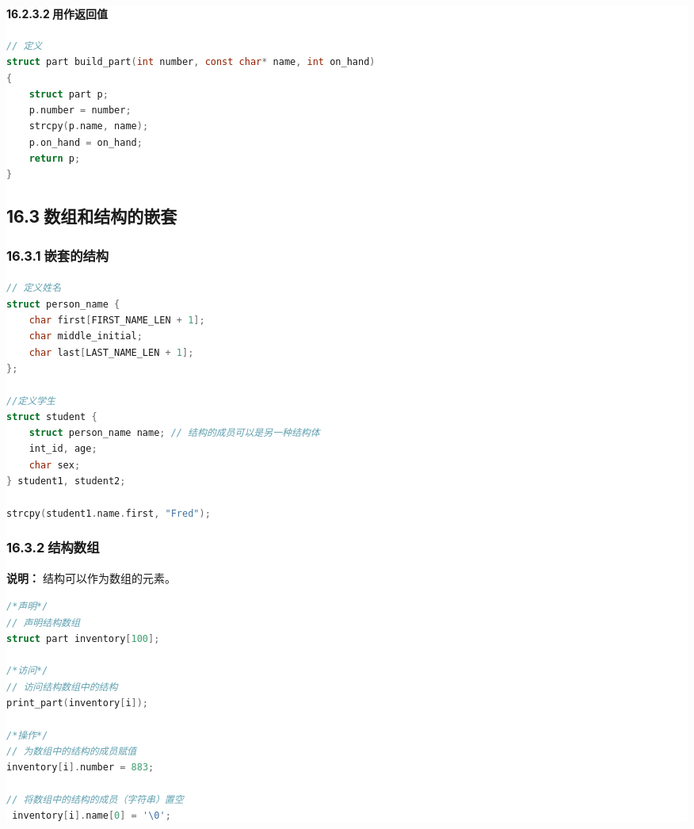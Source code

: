 #### 16.2.3.2	用作返回值

```c
// 定义
struct part build_part(int number, const char* name, int on_hand)
{
	struct part p;
	p.number = number;
	strcpy(p.name, name);
	p.on_hand = on_hand;
	return p;
}
```

## 16.3	数组和结构的嵌套

### 16.3.1	嵌套的结构

```c
// 定义姓名
struct person_name {
	char first[FIRST_NAME_LEN + 1];
	char middle_initial;
	char last[LAST_NAME_LEN + 1];
};

//定义学生
struct student {
	struct person_name name; // 结构的成员可以是另一种结构体
	int_id, age;
	char sex;
} student1, student2;

strcpy(student1.name.first, "Fred");
```

### 16.3.2	结构数组

**说明：** 结构可以作为数组的元素。

```c
/*声明*/
// 声明结构数组
struct part inventory[100];

/*访问*/
// 访问结构数组中的结构
print_part(inventory[i]);

/*操作*/
// 为数组中的结构的成员赋值
inventory[i].number = 883;

// 将数组中的结构的成员（字符串）置空
 inventory[i].name[0] = '\0';
```

